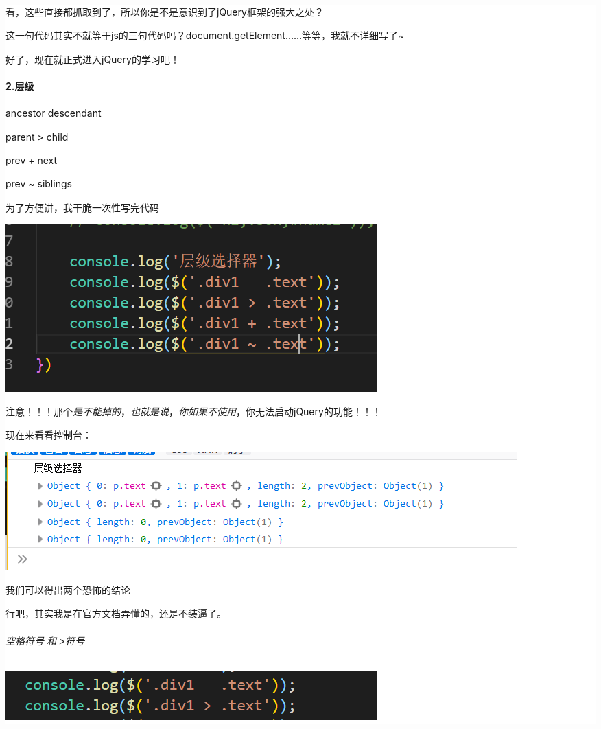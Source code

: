 看，这些直接都抓取到了，所以你是不是意识到了jQuery框架的强大之处？

这一句代码其实不就等于js的三句代码吗？document.getElement……等等，我就不详细写了~

好了，现在就正式进入jQuery的学习吧！



#### 2.层级

ancestor descendant

parent > child

prev + next

prev ~ siblings

为了方便讲，我干脆一次性写完代码

![1556028304060](assets/1556028304060.png)



注意！！！那个$是不能掉的，也就是说，你如果不使用$，你无法启动jQuery的功能！！！

现在来看看控制台：

![1556028361970](assets/1556028361970.png)

我们可以得出两个恐怖的结论

行吧，其实我是在官方文档弄懂的，还是不装逼了。

###### 空格符号 和 >符号

![1556028761701](assets/1556028761701.png)
